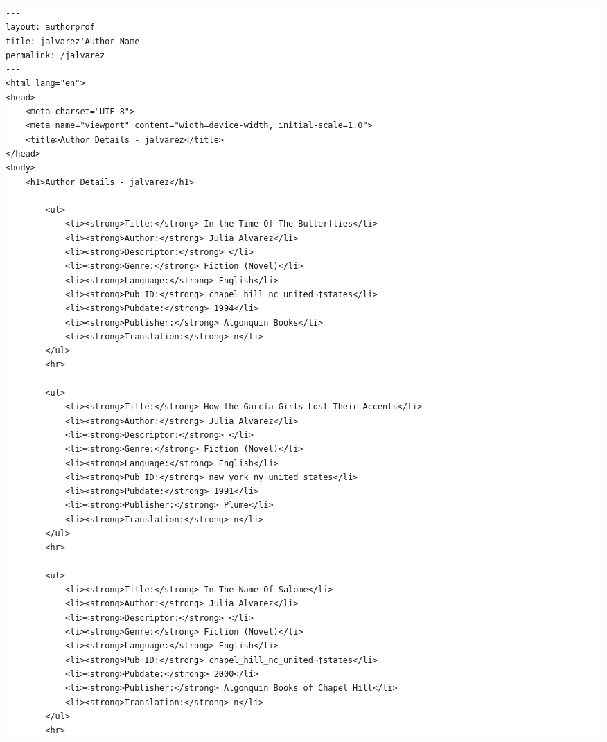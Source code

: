 
    ---
    layout: authorprof
    title: jalvarez'Author Name 
    permalink: /jalvarez
    ---
    <html lang="en">
    <head>
        <meta charset="UTF-8">
        <meta name="viewport" content="width=device-width, initial-scale=1.0">
        <title>Author Details - jalvarez</title>
    </head>
    <body>
        <h1>Author Details - jalvarez</h1>
        
            <ul>
                <li><strong>Title:</strong> In the Time Of The Butterflies</li>
                <li><strong>Author:</strong> Julia Alvarez</li>
                <li><strong>Descriptor:</strong> </li>
                <li><strong>Genre:</strong> Fiction (Novel)</li>
                <li><strong>Language:</strong> English</li>
                <li><strong>Pub ID:</strong> chapel_hill_nc_united¬†states</li>
                <li><strong>Pubdate:</strong> 1994</li>
                <li><strong>Publisher:</strong> Algonquin Books</li>
                <li><strong>Translation:</strong> n</li>
            </ul>
            <hr>
            
            <ul>
                <li><strong>Title:</strong> How the García Girls Lost Their Accents</li>
                <li><strong>Author:</strong> Julia Alvarez</li>
                <li><strong>Descriptor:</strong> </li>
                <li><strong>Genre:</strong> Fiction (Novel)</li>
                <li><strong>Language:</strong> English</li>
                <li><strong>Pub ID:</strong> new_york_ny_united_states</li>
                <li><strong>Pubdate:</strong> 1991</li>
                <li><strong>Publisher:</strong> Plume</li>
                <li><strong>Translation:</strong> n</li>
            </ul>
            <hr>
            
            <ul>
                <li><strong>Title:</strong> In The Name Of Salome</li>
                <li><strong>Author:</strong> Julia Alvarez</li>
                <li><strong>Descriptor:</strong> </li>
                <li><strong>Genre:</strong> Fiction (Novel)</li>
                <li><strong>Language:</strong> English</li>
                <li><strong>Pub ID:</strong> chapel_hill_nc_united¬†states</li>
                <li><strong>Pubdate:</strong> 2000</li>
                <li><strong>Publisher:</strong> Algonquin Books of Chapel Hill</li>
                <li><strong>Translation:</strong> n</li>
            </ul>
            <hr>
            